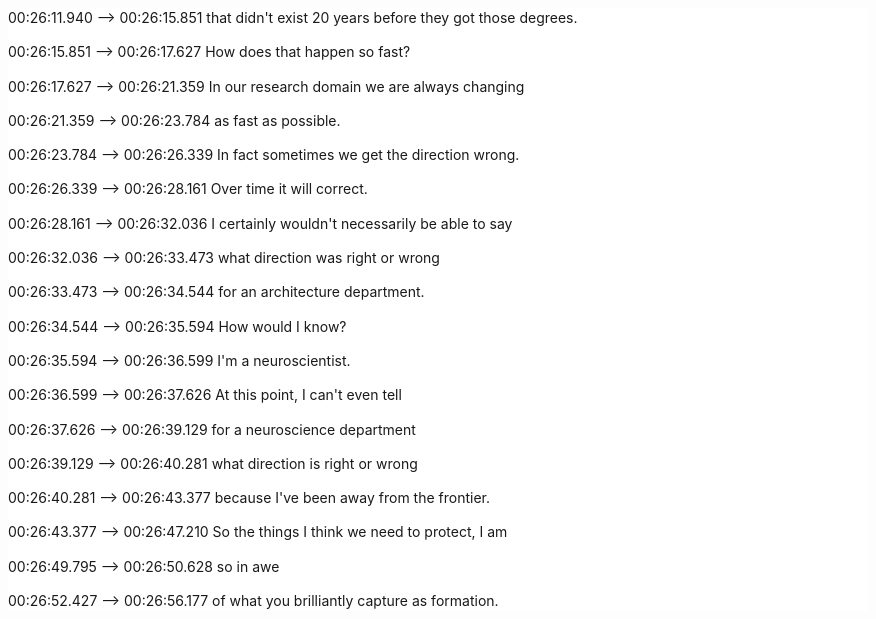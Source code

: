 00:26:11.940 --> 00:26:15.851
that didn't exist 20 years
before they got those degrees.

00:26:15.851 --> 00:26:17.627
How does that happen so fast?

00:26:17.627 --> 00:26:21.359
In our research domain
we are always changing

00:26:21.359 --> 00:26:23.784
as fast as possible.

00:26:23.784 --> 00:26:26.339
In fact sometimes we
get the direction wrong.

00:26:26.339 --> 00:26:28.161
Over time it will correct.

00:26:28.161 --> 00:26:32.036
I certainly wouldn't
necessarily be able to say

00:26:32.036 --> 00:26:33.473
what direction was right or wrong

00:26:33.473 --> 00:26:34.544
for an architecture department.

00:26:34.544 --> 00:26:35.594
How would I know?

00:26:35.594 --> 00:26:36.599
I'm a neuroscientist.

00:26:36.599 --> 00:26:37.626
At this point, I can't even tell

00:26:37.626 --> 00:26:39.129
for a neuroscience department

00:26:39.129 --> 00:26:40.281
what direction is right or wrong

00:26:40.281 --> 00:26:43.377
because I've been away from the frontier.

00:26:43.377 --> 00:26:47.210
So the things I think
we need to protect, I am

00:26:49.795 --> 00:26:50.628
so in awe

00:26:52.427 --> 00:26:56.177
of what you brilliantly
capture as formation.
